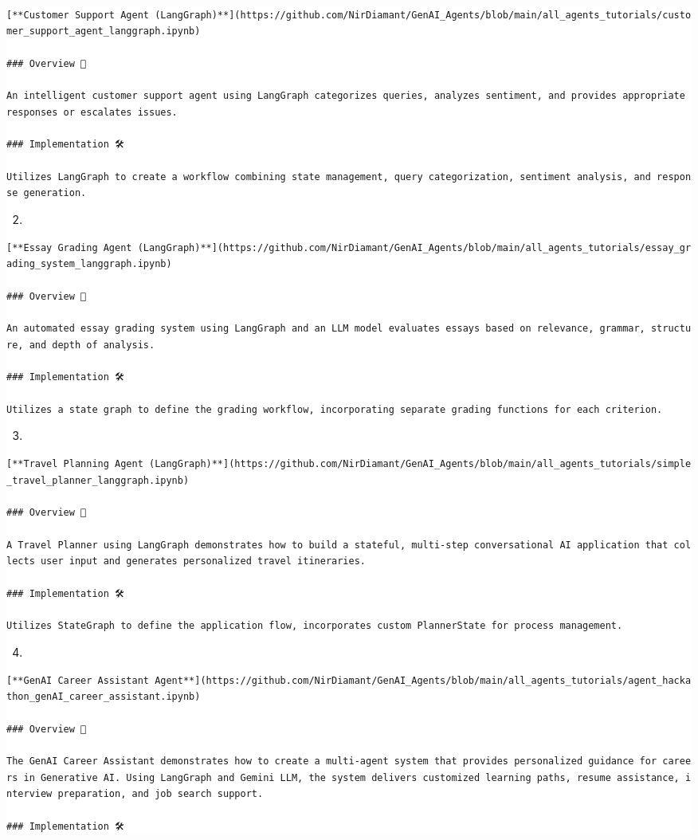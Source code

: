     [**Customer Support Agent (LangGraph)**](https://github.com/NirDiamant/GenAI_Agents/blob/main/all_agents_tutorials/customer_support_agent_langgraph.ipynb)
    
    ### Overview 🔎
    
    An intelligent customer support agent using LangGraph categorizes queries, analyzes sentiment, and provides appropriate responses or escalates issues.
    
    ### Implementation 🛠️
    
    Utilizes LangGraph to create a workflow combining state management, query categorization, sentiment analysis, and response generation.
    
2.     
    
    [**Essay Grading Agent (LangGraph)**](https://github.com/NirDiamant/GenAI_Agents/blob/main/all_agents_tutorials/essay_grading_system_langgraph.ipynb)
    
    ### Overview 🔎
    
    An automated essay grading system using LangGraph and an LLM model evaluates essays based on relevance, grammar, structure, and depth of analysis.
    
    ### Implementation 🛠️
    
    Utilizes a state graph to define the grading workflow, incorporating separate grading functions for each criterion.
    
3.     
    
    [**Travel Planning Agent (LangGraph)**](https://github.com/NirDiamant/GenAI_Agents/blob/main/all_agents_tutorials/simple_travel_planner_langgraph.ipynb)
    
    ### Overview 🔎
    
    A Travel Planner using LangGraph demonstrates how to build a stateful, multi-step conversational AI application that collects user input and generates personalized travel itineraries.
    
    ### Implementation 🛠️
    
    Utilizes StateGraph to define the application flow, incorporates custom PlannerState for process management.
    
4.       
    
    [**GenAI Career Assistant Agent**](https://github.com/NirDiamant/GenAI_Agents/blob/main/all_agents_tutorials/agent_hackathon_genAI_career_assistant.ipynb)
    
    ### Overview 🔎
    
    The GenAI Career Assistant demonstrates how to create a multi-agent system that provides personalized guidance for careers in Generative AI. Using LangGraph and Gemini LLM, the system delivers customized learning paths, resume assistance, interview preparation, and job search support.
    
    ### Implementation 🛠️
    